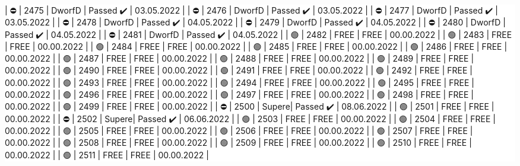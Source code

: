 | :no_entry:     | 2475 | DworfD   | Passed :heavy_check_mark: | 03.05.2022 |
| :no_entry:     | 2476 | DworfD   | Passed :heavy_check_mark: | 03.05.2022 |
| :no_entry:     | 2477 | DworfD   | Passed :heavy_check_mark: | 03.05.2022 |
| :no_entry:     | 2478 | DworfD   | Passed :heavy_check_mark: | 04.05.2022 |
| :no_entry:     | 2479 | DworfD   | Passed :heavy_check_mark: | 04.05.2022 |
| :no_entry:     | 2480 | DworfD   | Passed :heavy_check_mark: | 04.05.2022 |
| :no_entry:     | 2481 | DworfD   | Passed :heavy_check_mark: | 04.05.2022 |
| :green_circle: | 2482 | FREE  | FREE | 00.00.2022 |
| :green_circle: | 2483 | FREE  | FREE | 00.00.2022 |
| :green_circle: | 2484 | FREE  | FREE | 00.00.2022 |
| :green_circle: | 2485 | FREE  | FREE | 00.00.2022 |
| :green_circle: | 2486 | FREE  | FREE | 00.00.2022 |
| :green_circle: | 2487 | FREE  | FREE | 00.00.2022 |
| :green_circle: | 2488 | FREE  | FREE | 00.00.2022 |
| :green_circle: | 2489 | FREE  | FREE | 00.00.2022 |
| :green_circle: | 2490 | FREE  | FREE | 00.00.2022 |
| :green_circle: | 2491 | FREE  | FREE | 00.00.2022 |
| :green_circle: | 2492 | FREE  | FREE | 00.00.2022 |
| :green_circle: | 2493 | FREE  | FREE | 00.00.2022 |
| :green_circle: | 2494 | FREE  | FREE | 00.00.2022 |
| :green_circle: | 2495 | FREE  | FREE | 00.00.2022 |
| :green_circle: | 2496 | FREE  | FREE | 00.00.2022 |
| :green_circle: | 2497 | FREE  | FREE | 00.00.2022 |
| :green_circle: | 2498 | FREE  | FREE | 00.00.2022 |
| :green_circle: | 2499 | FREE  | FREE | 00.00.2022 |
| :no_entry:     | 2500 | Supere| Passed :heavy_check_mark: | 08.06.2022 |
| :green_circle: | 2501 | FREE  | FREE | 00.00.2022 |
| :no_entry:     | 2502 | Supere| Passed :heavy_check_mark: | 06.06.2022 |
| :green_circle: | 2503 | FREE  | FREE | 00.00.2022 |
| :green_circle: | 2504 | FREE  | FREE | 00.00.2022 |
| :green_circle: | 2505 | FREE  | FREE | 00.00.2022 |
| :green_circle: | 2506 | FREE  | FREE | 00.00.2022 |
| :green_circle: | 2507 | FREE  | FREE | 00.00.2022 |
| :green_circle: | 2508 | FREE  | FREE | 00.00.2022 |
| :green_circle: | 2509 | FREE  | FREE | 00.00.2022 |
| :green_circle: | 2510 | FREE  | FREE | 00.00.2022 |
| :green_circle: | 2511 | FREE  | FREE | 00.00.2022 |